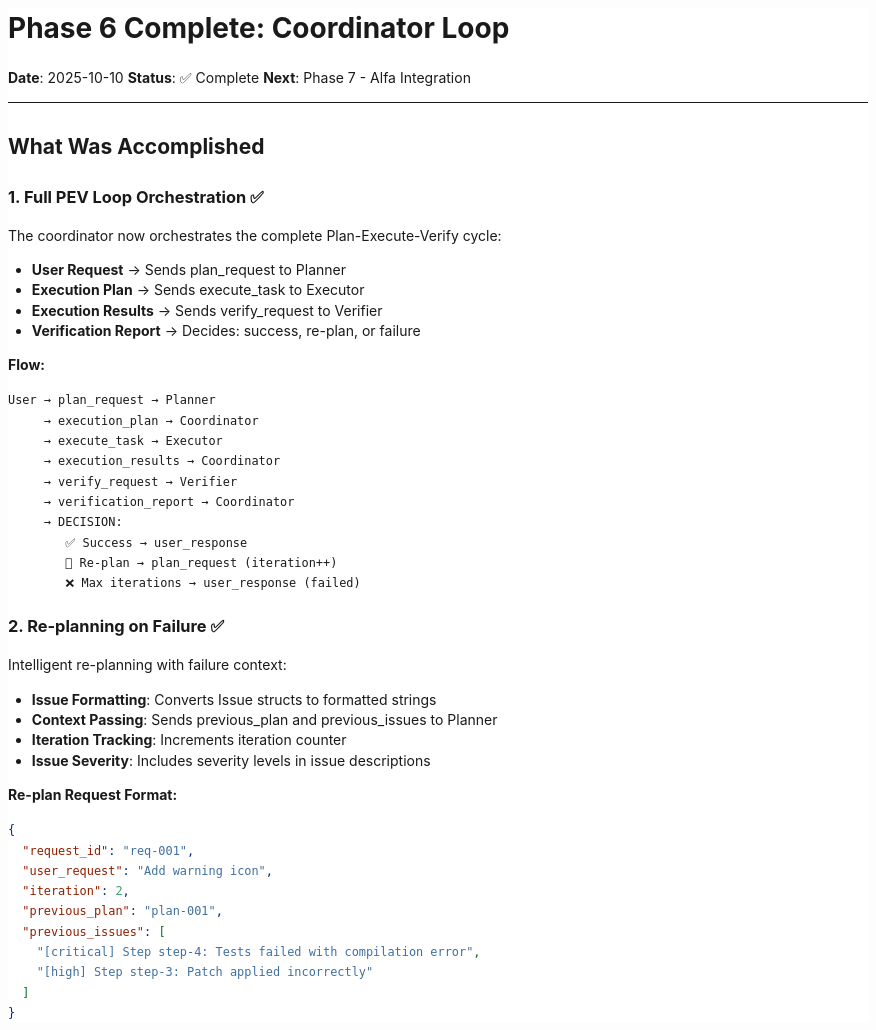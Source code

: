 # Phase 6 Complete: Coordinator Loop

**Date**: 2025-10-10
**Status**: ✅ Complete
**Next**: Phase 7 - Alfa Integration

---

## What Was Accomplished

### 1. **Full PEV Loop Orchestration** ✅

The coordinator now orchestrates the complete Plan-Execute-Verify cycle:
- **User Request** → Sends plan_request to Planner
- **Execution Plan** → Sends execute_task to Executor
- **Execution Results** → Sends verify_request to Verifier
- **Verification Report** → Decides: success, re-plan, or failure

**Flow:**
```
User → plan_request → Planner
     → execution_plan → Coordinator
     → execute_task → Executor
     → execution_results → Coordinator
     → verify_request → Verifier
     → verification_report → Coordinator
     → DECISION:
        ✅ Success → user_response
        🔄 Re-plan → plan_request (iteration++)
        ❌ Max iterations → user_response (failed)
```

### 2. **Re-planning on Failure** ✅

Intelligent re-planning with failure context:
- **Issue Formatting**: Converts Issue structs to formatted strings
- **Context Passing**: Sends previous_plan and previous_issues to Planner
- **Iteration Tracking**: Increments iteration counter
- **Issue Severity**: Includes severity levels in issue descriptions

**Re-plan Request Format:**
```json
{
  "request_id": "req-001",
  "user_request": "Add warning icon",
  "iteration": 2,
  "previous_plan": "plan-001",
  "previous_issues": [
    "[critical] Step step-4: Tests failed with compilation error",
    "[high] Step step-3: Patch applied incorrectly"
  ]
}
```
